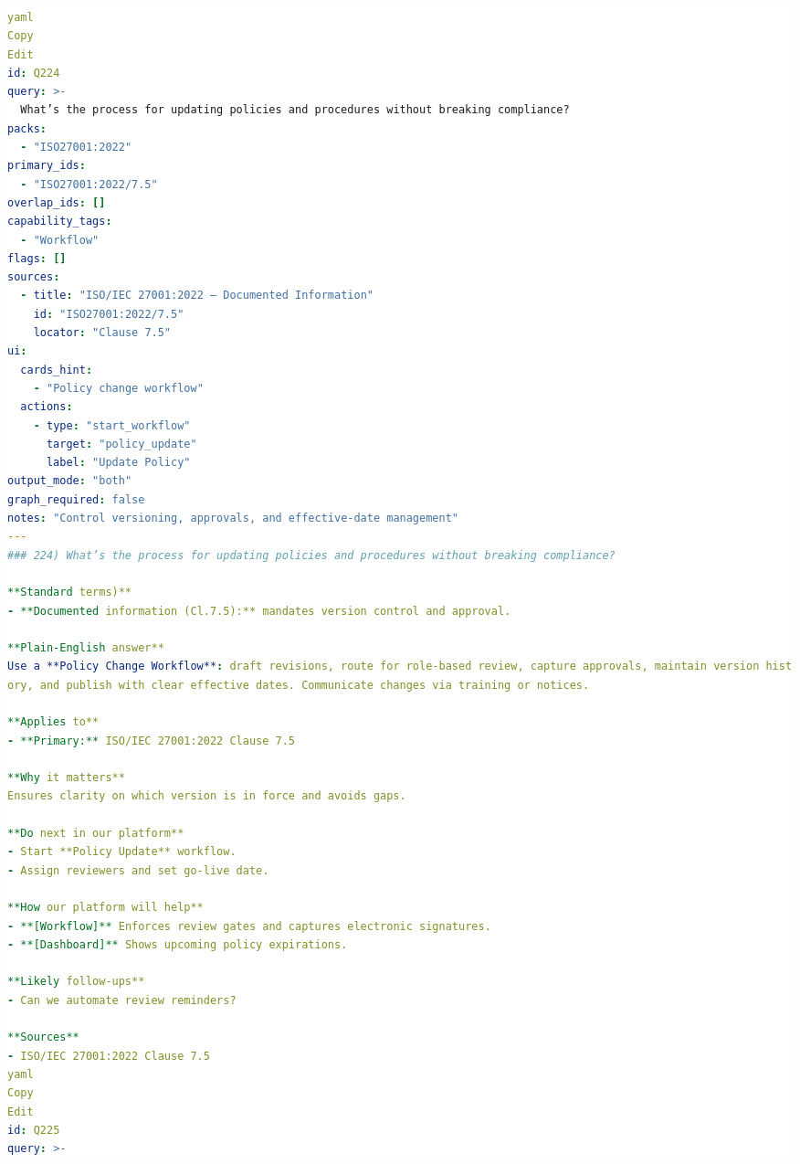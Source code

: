 ```yaml
yaml
Copy
Edit
id: Q224
query: >-
  What’s the process for updating policies and procedures without breaking compliance?
packs:
  - "ISO27001:2022"
primary_ids:
  - "ISO27001:2022/7.5"
overlap_ids: []
capability_tags:
  - "Workflow"
flags: []
sources:
  - title: "ISO/IEC 27001:2022 — Documented Information"
    id: "ISO27001:2022/7.5"
    locator: "Clause 7.5"
ui:
  cards_hint:
    - "Policy change workflow"
  actions:
    - type: "start_workflow"
      target: "policy_update"
      label: "Update Policy"
output_mode: "both"
graph_required: false
notes: "Control versioning, approvals, and effective-date management"
---
### 224) What’s the process for updating policies and procedures without breaking compliance?

**Standard terms)**  
- **Documented information (Cl.7.5):** mandates version control and approval.

**Plain-English answer**  
Use a **Policy Change Workflow**: draft revisions, route for role-based review, capture approvals, maintain version history, and publish with clear effective dates. Communicate changes via training or notices.

**Applies to**  
- **Primary:** ISO/IEC 27001:2022 Clause 7.5

**Why it matters**  
Ensures clarity on which version is in force and avoids gaps.

**Do next in our platform**  
- Start **Policy Update** workflow.  
- Assign reviewers and set go-live date.

**How our platform will help**  
- **[Workflow]** Enforces review gates and captures electronic signatures.  
- **[Dashboard]** Shows upcoming policy expirations.

**Likely follow-ups**  
- Can we automate review reminders?

**Sources**  
- ISO/IEC 27001:2022 Clause 7.5
yaml
Copy
Edit
id: Q225
query: >-
```